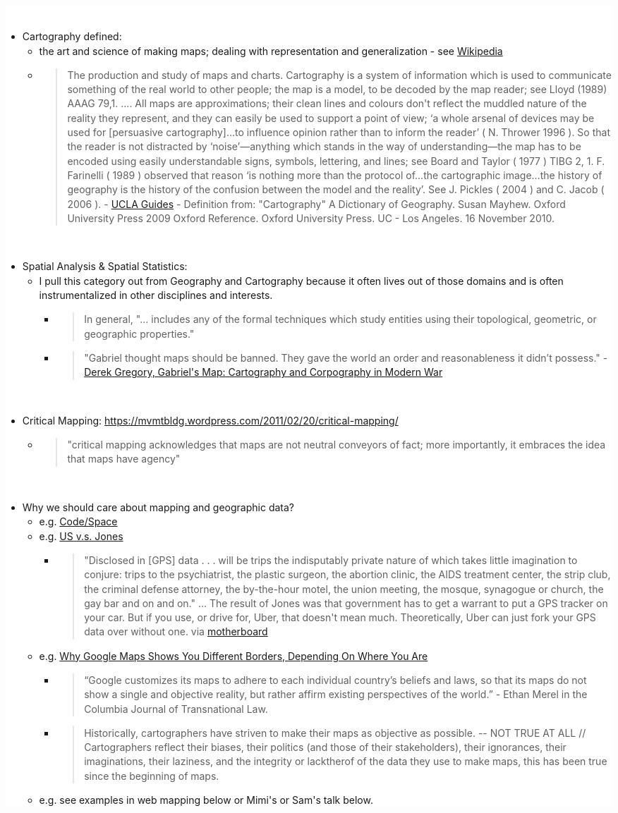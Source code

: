 ![]()

  * Cartography defined:
    * the art and science of making maps; dealing with representation and generalization - see [Wikipedia](https://en.wikipedia.org/wiki/Cartography)
    * > The production and study of maps and charts. Cartography is a system of information which is used to communicate something of the real world to other people; the map is a model, to be decoded by the map reader; see Lloyd (1989) AAAG 79,1. .... All maps are approximations; their clean lines and colours don't reflect the muddled nature of the reality they represent, and they can easily be used to support a point of view; ‘a whole arsenal of devices may be used for [persuasive cartography]…to influence opinion rather than to inform the reader’ ( N. Thrower 1996 ). So that the reader is not distracted by ‘noise’—anything which stands in the way of understanding—the map has to be encoded using easily understandable signs, symbols, lettering, and lines; see Board and Taylor ( 1977 ) TIBG 2, 1. F. Farinelli ( 1989 ) observed that reason ‘is nothing more than the protocol of…the cartographic image…the history of geography is the history of the confusion between the model and the reality’. See J. Pickles ( 2004 ) and C. Jacob ( 2006 ). - [UCLA Guides](https://guides.library.ucla.edu/maps/cartography) - Definition from: "Cartography" A Dictionary of Geography. Susan Mayhew. Oxford University Press 2009 Oxford Reference. Oxford University Press. UC - Los Angeles. 16 November 2010.

![]()

  * Spatial Analysis & Spatial Statistics:
    * I pull this category out from Geography and Cartography because it often lives out of those domains and is often instrumentalized in other disciplines and interests. 
      * > In general, "... includes any of the formal techniques which study entities using their topological, geometric, or geographic properties." 
      * > "Gabriel thought maps should be banned. They gave the world an order and reasonableness it didn’t possess." - [Derek Gregory, Gabriel's Map: Cartography and Corpography in Modern War](https://geographicalimaginations.files.wordpress.com/2012/07/gregory-gabriels-map-published.pdf)

![]()

  * Critical Mapping: https://mvmtbldg.wordpress.com/2011/02/20/critical-mapping/ 
      * > "critical mapping acknowledges that maps are not neutral conveyors of fact; more importantly, it embraces the idea that maps have agency"

![]()

  * Why we should care about mapping and geographic data?
    * e.g. [Code/Space](https://mitpress.mit.edu/books/codespace)
    * e.g. [US v.s. Jones](https://www.law.cornell.edu/supremecourt/text/10-1259) 
      * > "Disclosed in [GPS] data . . . will be trips the indisputably private nature of which takes little imagination to conjure: trips to the psychiatrist, the plastic surgeon, the abortion clinic, the AIDS treatment center, the strip club, the criminal defense attorney, the by-the-hour motel, the union meeting, the mosque, synagogue or church, the gay bar and on and on." ... The result of Jones was that government has to get a warrant to put a GPS tracker on your car. But if you use, or drive for, Uber, that doesn't mean much. Theoretically, Uber can just fork your GPS data over without one. via [motherboard](https://motherboard.vice.com/en_us/article/53ddwb/uber-knows-too-much-about-you)
    * e.g. [Why Google Maps Shows You Different Borders, Depending On Where You Are](https://www.fastcompany.com/3058283/why-google-maps-shows-you-different-borders-depending-on-where-you-are)
      * > “Google customizes its maps to adhere to each individual country’s beliefs and laws, so that its maps do not show a single and objective reality, but rather affirm existing perspectives of the world.” - Ethan Merel in the Columbia Journal of Transnational Law. 
      * > Historically, cartographers have striven to make their maps as objective as possible. -- NOT TRUE AT ALL // Cartographers reflect their biases, their politics (and those of their stakeholders), their ignorances, their imaginations, their laziness, and the integrity or lacktherof of the data they use to make maps, this has been true since the beginning of maps.
    * e.g. see examples in web mapping below or Mimi's or Sam's talk below.
